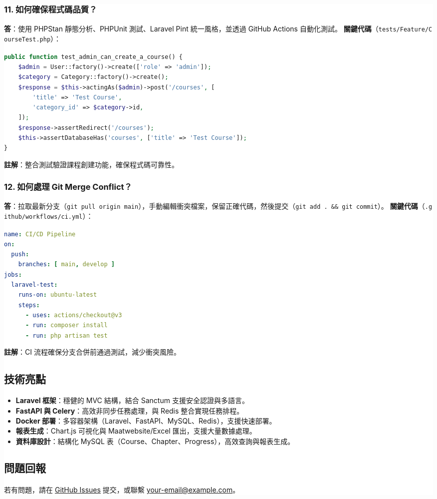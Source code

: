 ### 11. 如何確保程式碼品質？
**答**：使用 PHPStan 靜態分析、PHPUnit 測試、Laravel Pint 統一風格，並透過 GitHub Actions 自動化測試。
**關鍵代碼**（`tests/Feature/CourseTest.php`）：
```php
public function test_admin_can_create_a_course() {
    $admin = User::factory()->create(['role' => 'admin']);
    $category = Category::factory()->create();
    $response = $this->actingAs($admin)->post('/courses', [
        'title' => 'Test Course',
        'category_id' => $category->id,
    ]);
    $response->assertRedirect('/courses');
    $this->assertDatabaseHas('courses', ['title' => 'Test Course']);
}
```
**註解**：整合測試驗證課程創建功能，確保程式碼可靠性。

### 12. 如何處理 Git Merge Conflict？
**答**：拉取最新分支（`git pull origin main`），手動編輯衝突檔案，保留正確代碼，然後提交（`git add . && git commit`）。
**關鍵代碼**（`.github/workflows/ci.yml`）：
```yaml
name: CI/CD Pipeline
on:
  push:
    branches: [ main, develop ]
jobs:
  laravel-test:
    runs-on: ubuntu-latest
    steps:
      - uses: actions/checkout@v3
      - run: composer install
      - run: php artisan test
```
**註解**：CI 流程確保分支合併前通過測試，減少衝突風險。

## 技術亮點
- **Laravel 框架**：穩健的 MVC 結構，結合 Sanctum 支援安全認證與多語言。
- **FastAPI 與 Celery**：高效非同步任務處理，與 Redis 整合實現任務排程。
- **Docker 部署**：多容器架構（Laravel、FastAPI、MySQL、Redis），支援快速部署。
- **報表生成**：Chart.js 可視化與 Maatwebsite/Excel 匯出，支援大量數據處理。
- **資料庫設計**：結構化 MySQL 表（Course、Chapter、Progress），高效查詢與報表生成。

## 問題回報
若有問題，請在 [GitHub Issues](https://github.com/BpsEason/edu-tms-prototype/issues) 提交，或聯繫 <your-email@example.com>。
